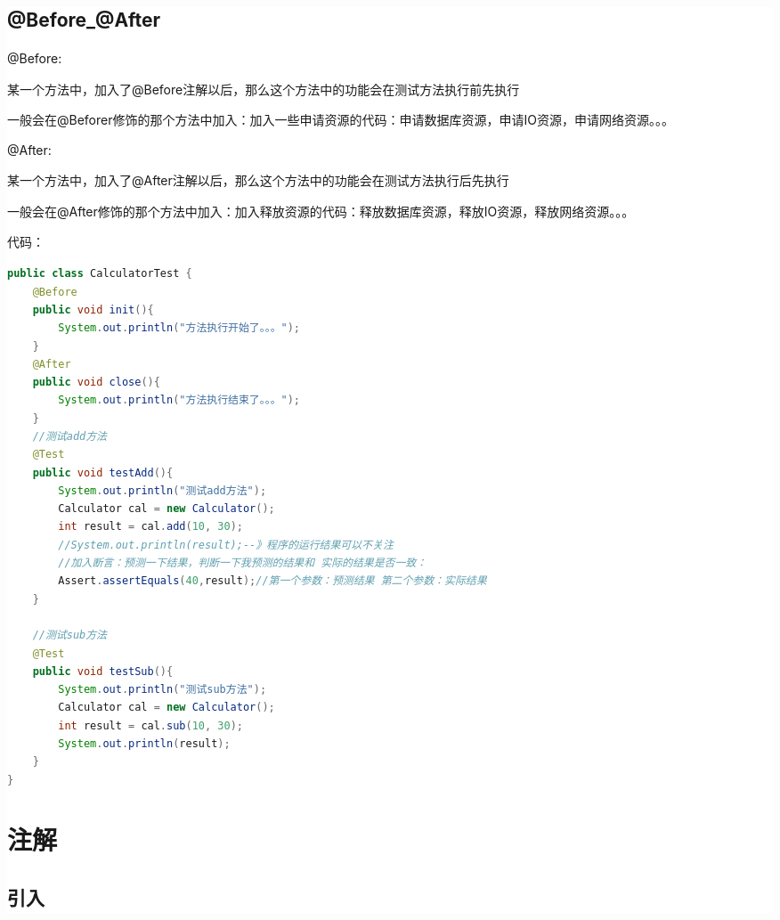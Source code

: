
## @Before_@After

@Before:

某一个方法中，加入了@Before注解以后，那么这个方法中的功能会在测试方法执行前先执行

一般会在@Beforer修饰的那个方法中加入：加入一些申请资源的代码：申请数据库资源，申请IO资源，申请网络资源。。。

@After:

某一个方法中，加入了@After注解以后，那么这个方法中的功能会在测试方法执行后先执行

一般会在@After修饰的那个方法中加入：加入释放资源的代码：释放数据库资源，释放IO资源，释放网络资源。。。

代码：

```java
public class CalculatorTest {
    @Before
    public void init(){
        System.out.println("方法执行开始了。。。");
    }
    @After
    public void close(){
        System.out.println("方法执行结束了。。。");
    }
    //测试add方法
    @Test
    public void testAdd(){
        System.out.println("测试add方法");
        Calculator cal = new Calculator();
        int result = cal.add(10, 30);
        //System.out.println(result);--》程序的运行结果可以不关注
        //加入断言：预测一下结果，判断一下我预测的结果和 实际的结果是否一致：
        Assert.assertEquals(40,result);//第一个参数：预测结果 第二个参数：实际结果
    }

    //测试sub方法
    @Test
    public void testSub(){
        System.out.println("测试sub方法");
        Calculator cal = new Calculator();
        int result = cal.sub(10, 30);
        System.out.println(result);
    }
}


```

# 注解

## 引入
